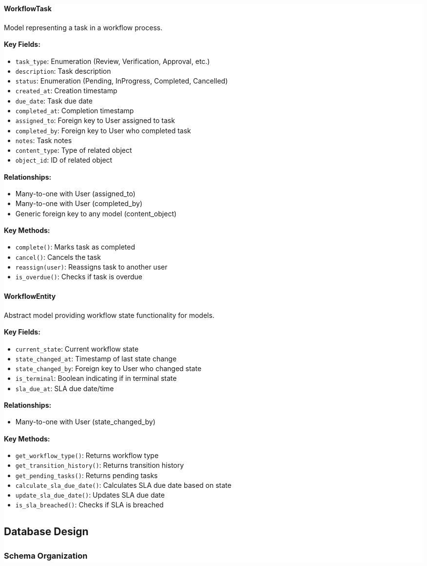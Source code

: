 #### WorkflowTask

Model representing a task in a workflow process.

**Key Fields:**
- `task_type`: Enumeration (Review, Verification, Approval, etc.)
- `description`: Task description
- `status`: Enumeration (Pending, InProgress, Completed, Cancelled)
- `created_at`: Creation timestamp
- `due_date`: Task due date
- `completed_at`: Completion timestamp
- `assigned_to`: Foreign key to User assigned to task
- `completed_by`: Foreign key to User who completed task
- `notes`: Task notes
- `content_type`: Type of related object
- `object_id`: ID of related object

**Relationships:**
- Many-to-one with User (assigned_to)
- Many-to-one with User (completed_by)
- Generic foreign key to any model (content_object)

**Key Methods:**
- `complete()`: Marks task as completed
- `cancel()`: Cancels the task
- `reassign(user)`: Reassigns task to another user
- `is_overdue()`: Checks if task is overdue

#### WorkflowEntity

Abstract model providing workflow state functionality for models.

**Key Fields:**
- `current_state`: Current workflow state
- `state_changed_at`: Timestamp of last state change
- `state_changed_by`: Foreign key to User who changed state
- `is_terminal`: Boolean indicating if in terminal state
- `sla_due_at`: SLA due date/time

**Relationships:**
- Many-to-one with User (state_changed_by)

**Key Methods:**
- `get_workflow_type()`: Returns workflow type
- `get_transition_history()`: Returns transition history
- `get_pending_tasks()`: Returns pending tasks
- `calculate_sla_due_date()`: Calculates SLA due date based on state
- `update_sla_due_date()`: Updates SLA due date
- `is_sla_breached()`: Checks if SLA is breached

## Database Design

### Schema Organization
